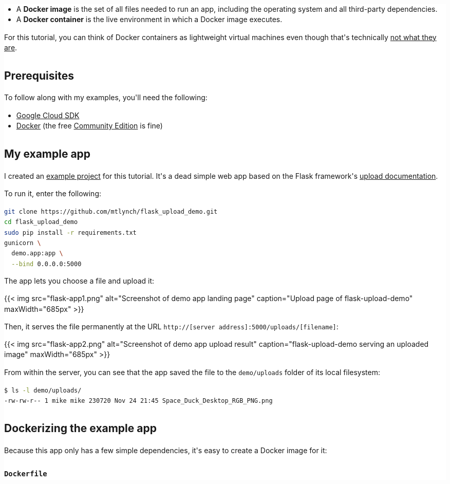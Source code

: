 * A **Docker image** is the set of all files needed to run an app, including the operating system and all third-party dependencies.
* A **Docker container** is the live environment in which a Docker image executes.

For this tutorial, you can think of Docker containers as lightweight virtual machines even though that's technically [not what they are](https://blog.docker.com/2016/03/containers-are-not-vms/).

## Prerequisites

To follow along with my examples, you'll need the following:

* [Google Cloud SDK](https://cloud.google.com/sdk/install)
* [Docker](https://www.docker.com/) (the free [Community Edition](https://store.docker.com/search?offering=community&type=edition) is fine)

## My example app

I created an [example project](https://github.com/mtlynch/flask_upload_demo) for this tutorial. It's a dead simple web app based on the Flask framework's [upload documentation](http://flask.pocoo.org/docs/1.0/patterns/fileuploads/).

To run it, enter the following:

```bash
git clone https://github.com/mtlynch/flask_upload_demo.git
cd flask_upload_demo
sudo pip install -r requirements.txt
gunicorn \
  demo.app:app \
  --bind 0.0.0.0:5000
```

The app lets you choose a file and upload it:

{{< img src="flask-app1.png" alt="Screenshot of demo app landing page" caption="Upload page of flask-upload-demo" maxWidth="685px" >}}

Then, it serves the file permanently at the URL `http://[server address]:5000/uploads/[filename]`:

{{< img src="flask-app2.png" alt="Screenshot of demo app upload result" caption="flask-upload-demo serving an uploaded image" maxWidth="685px" >}}

From within the server, you can see that the app saved the file to the `demo/uploads` folder of its local filesystem:

```bash
$ ls -l demo/uploads/
-rw-rw-r-- 1 mike mike 230720 Nov 24 21:45 Space_Duck_Desktop_RGB_PNG.png
```

## Dockerizing the example app

Because this app only has a few simple dependencies, it's easy to create a Docker image for it:

### `Dockerfile`
